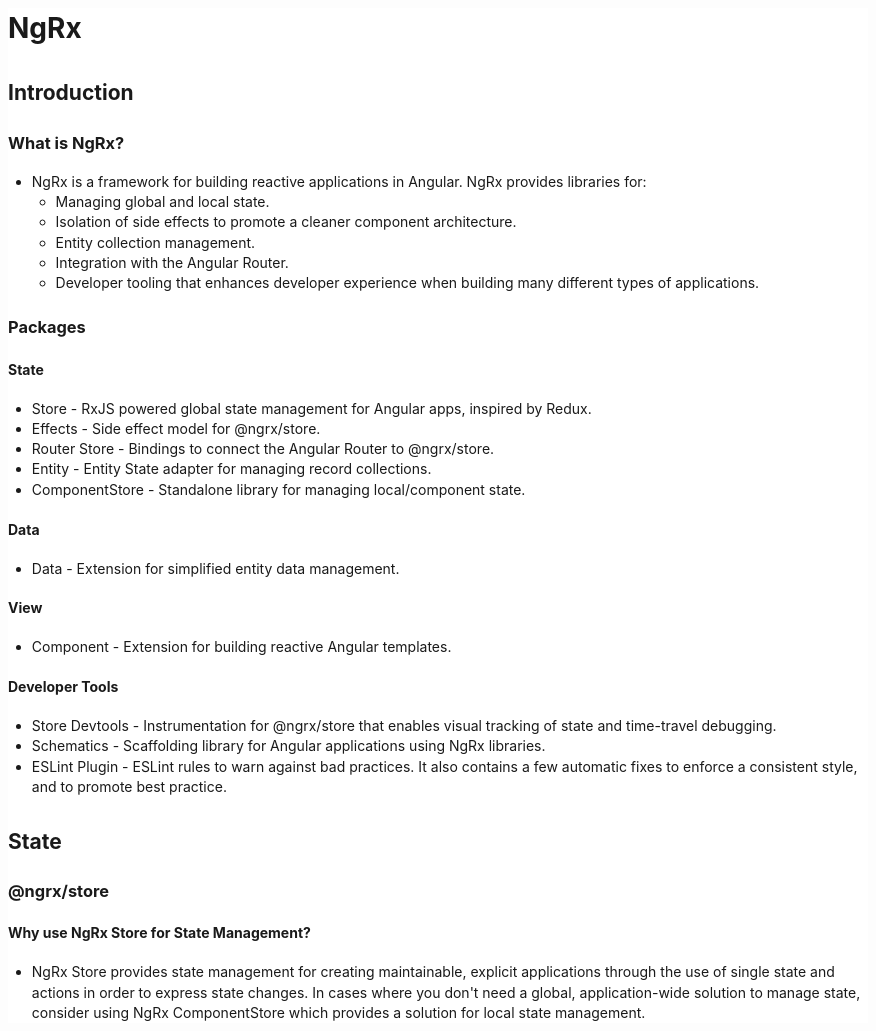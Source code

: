 # NgRx

## Introduction

### What is NgRx?

- NgRx is a framework for building reactive applications in Angular. NgRx provides libraries for:
  - Managing global and local state.
  - Isolation of side effects to promote a cleaner component architecture.
  - Entity collection management.
  - Integration with the Angular Router.
  - Developer tooling that enhances developer experience when building many different types of applications.

### Packages

#### State

- Store - RxJS powered global state management for Angular apps, inspired by Redux.
- Effects - Side effect model for @ngrx/store.
- Router Store - Bindings to connect the Angular Router to @ngrx/store.
- Entity - Entity State adapter for managing record collections.
- ComponentStore - Standalone library for managing local/component state.

#### Data

- Data - Extension for simplified entity data management.

#### View

- Component - Extension for building reactive Angular templates.

#### Developer Tools

- Store Devtools - Instrumentation for @ngrx/store that enables visual tracking of state and time-travel debugging.
- Schematics - Scaffolding library for Angular applications using NgRx libraries.
- ESLint Plugin - ESLint rules to warn against bad practices. It also contains a few automatic fixes to enforce a consistent style, and to promote best practice.

## State

### @ngrx/store

#### Why use NgRx Store for State Management?

- NgRx Store provides state management for creating maintainable, explicit applications through the use of single state and actions in order to express state changes. In cases where you don't need a global, application-wide solution to manage state, consider using NgRx ComponentStore which provides a solution for local state management.
